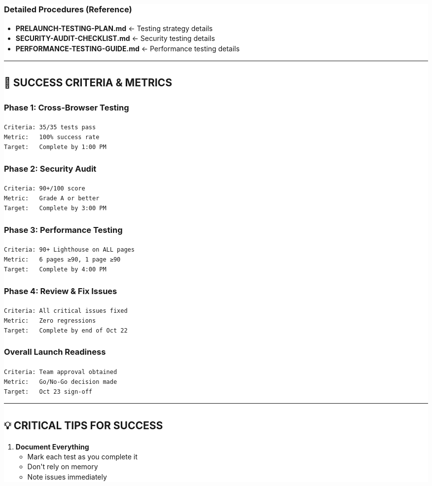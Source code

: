 ### Detailed Procedures (Reference)
- **PRELAUNCH-TESTING-PLAN.md** ← Testing strategy details
- **SECURITY-AUDIT-CHECKLIST.md** ← Security testing details
- **PERFORMANCE-TESTING-GUIDE.md** ← Performance testing details

---

## 🎯 SUCCESS CRITERIA & METRICS

### Phase 1: Cross-Browser Testing
```
Criteria: 35/35 tests pass
Metric:   100% success rate
Target:   Complete by 1:00 PM
```

### Phase 2: Security Audit
```
Criteria: 90+/100 score
Metric:   Grade A or better
Target:   Complete by 3:00 PM
```

### Phase 3: Performance Testing
```
Criteria: 90+ Lighthouse on ALL pages
Metric:   6 pages ≥90, 1 page ≥90
Target:   Complete by 4:00 PM
```

### Phase 4: Review & Fix Issues
```
Criteria: All critical issues fixed
Metric:   Zero regressions
Target:   Complete by end of Oct 22
```

### Overall Launch Readiness
```
Criteria: Team approval obtained
Metric:   Go/No-Go decision made
Target:   Oct 23 sign-off
```

---

## 💡 CRITICAL TIPS FOR SUCCESS

1. **Document Everything**
   - Mark each test as you complete it
   - Don't rely on memory
   - Note issues immediately
